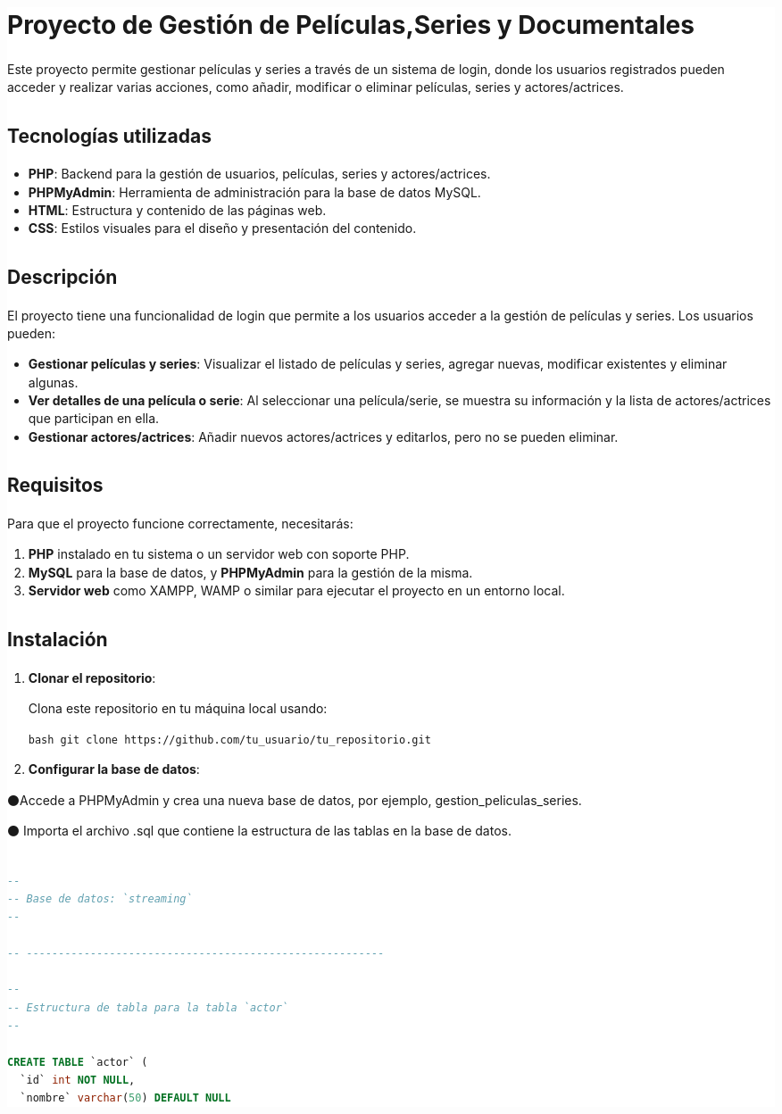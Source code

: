  # Proyecto de Gestión de Películas,Series y Documentales

Este proyecto permite gestionar películas y series a través de un sistema de login, donde los usuarios registrados pueden acceder y realizar varias acciones, como añadir, modificar o eliminar películas, series y actores/actrices.

## Tecnologías utilizadas

- **PHP**: Backend para la gestión de usuarios, películas, series y actores/actrices.
- **PHPMyAdmin**: Herramienta de administración para la base de datos MySQL.
- **HTML**: Estructura y contenido de las páginas web.
- **CSS**: Estilos visuales para el diseño y presentación del contenido.

## Descripción

El proyecto tiene una funcionalidad de login que permite a los usuarios acceder a la gestión de películas y series. Los usuarios pueden:

- **Gestionar películas y series**: Visualizar el listado de películas y series, agregar nuevas, modificar existentes y eliminar algunas.
- **Ver detalles de una película o serie**: Al seleccionar una película/serie, se muestra su información y la lista de actores/actrices que participan en ella.
- **Gestionar actores/actrices**: Añadir nuevos actores/actrices y editarlos, pero no se pueden eliminar.

## Requisitos

Para que el proyecto funcione correctamente, necesitarás:

1. **PHP** instalado en tu sistema o un servidor web con soporte PHP.
2. **MySQL** para la base de datos, y **PHPMyAdmin** para la gestión de la misma.
3. **Servidor web** como XAMPP, WAMP o similar para ejecutar el proyecto en un entorno local.

## Instalación

1. **Clonar el repositorio**:

   Clona este repositorio en tu máquina local usando:

   ```bash git clone https://github.com/tu_usuario/tu_repositorio.git```
 


2. **Configurar la base de datos**:
   
⚫Accede a PHPMyAdmin y crea una nueva base de datos, por ejemplo, gestion_peliculas_series.
   
⚫ Importa el archivo .sql que contiene la estructura de las tablas en la base de datos.

```sql

--
-- Base de datos: `streaming`
--

-- --------------------------------------------------------

--
-- Estructura de tabla para la tabla `actor`
--

CREATE TABLE `actor` (
  `id` int NOT NULL,
  `nombre` varchar(50) DEFAULT NULL
   ```